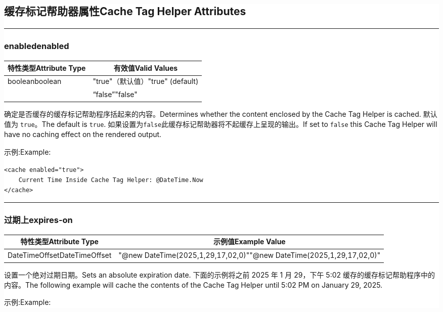 ## <a name="cache-tag-helper-attributes"></a><span data-ttu-id="8e337-112">缓存标记帮助器属性</span><span class="sxs-lookup"><span data-stu-id="8e337-112">Cache Tag Helper Attributes</span></span>

- - -

### <a name="enabled"></a><span data-ttu-id="8e337-113">enabled</span><span class="sxs-lookup"><span data-stu-id="8e337-113">enabled</span></span>    


| <span data-ttu-id="8e337-114">特性类型</span><span class="sxs-lookup"><span data-stu-id="8e337-114">Attribute Type</span></span>    | <span data-ttu-id="8e337-115">有效值</span><span class="sxs-lookup"><span data-stu-id="8e337-115">Valid Values</span></span>      |
|----------------   |----------------   |
| <span data-ttu-id="8e337-116">boolean</span><span class="sxs-lookup"><span data-stu-id="8e337-116">boolean</span></span>           | <span data-ttu-id="8e337-117">"true"（默认值）</span><span class="sxs-lookup"><span data-stu-id="8e337-117">"true" (default)</span></span>  |
|                   | <span data-ttu-id="8e337-118">“false”</span><span class="sxs-lookup"><span data-stu-id="8e337-118">"false"</span></span>   |


<span data-ttu-id="8e337-119">确定是否缓存的缓存标记帮助程序括起来的内容。</span><span class="sxs-lookup"><span data-stu-id="8e337-119">Determines whether the content enclosed by the Cache Tag Helper is cached.</span></span> <span data-ttu-id="8e337-120">默认值为 `true`。</span><span class="sxs-lookup"><span data-stu-id="8e337-120">The default is `true`.</span></span>  <span data-ttu-id="8e337-121">如果设置为`false`此缓存标记帮助器将不起缓存上呈现的输出。</span><span class="sxs-lookup"><span data-stu-id="8e337-121">If set to `false` this Cache Tag Helper will have no caching effect on the rendered output.</span></span>

<span data-ttu-id="8e337-122">示例:</span><span class="sxs-lookup"><span data-stu-id="8e337-122">Example:</span></span>

```cshtml
<cache enabled="true">
    Current Time Inside Cache Tag Helper: @DateTime.Now
</cache>
```

- - -

### <a name="expires-on"></a><span data-ttu-id="8e337-123">过期上</span><span class="sxs-lookup"><span data-stu-id="8e337-123">expires-on</span></span> 

| <span data-ttu-id="8e337-124">特性类型</span><span class="sxs-lookup"><span data-stu-id="8e337-124">Attribute Type</span></span>    | <span data-ttu-id="8e337-125">示例值</span><span class="sxs-lookup"><span data-stu-id="8e337-125">Example Value</span></span>     |
|----------------   |----------------   |
| <span data-ttu-id="8e337-126">DateTimeOffset</span><span class="sxs-lookup"><span data-stu-id="8e337-126">DateTimeOffset</span></span>    | <span data-ttu-id="8e337-127">"@new DateTime(2025,1,29,17,02,0)"</span><span class="sxs-lookup"><span data-stu-id="8e337-127">"@new DateTime(2025,1,29,17,02,0)"</span></span>    |


<span data-ttu-id="8e337-128">设置一个绝对过期日期。</span><span class="sxs-lookup"><span data-stu-id="8e337-128">Sets an absolute expiration date.</span></span> <span data-ttu-id="8e337-129">下面的示例将之前 2025 年 1 月 29，下午 5:02 缓存的缓存标记帮助程序中的内容。</span><span class="sxs-lookup"><span data-stu-id="8e337-129">The following example will cache the contents of the Cache Tag Helper until 5:02 PM on January 29, 2025.</span></span>

<span data-ttu-id="8e337-130">示例:</span><span class="sxs-lookup"><span data-stu-id="8e337-130">Example:</span></span>
